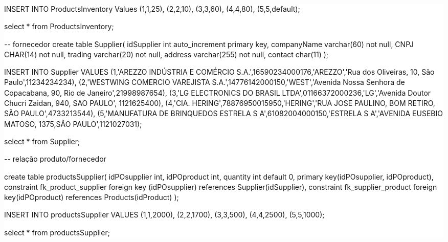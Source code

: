 INSERT INTO ProductsInventory
Values
(1,1,25),
(2,2,10),
(3,3,60),
(4,4,80),
(5,5,default);

select * from ProductsInventory;

-- fornecedor
create table Supplier(
idSupplier int auto_increment primary key,
companyName varchar(60) not null,
CNPJ CHAR(14) not null,
trading varchar(20) not null,
address varchar(255) not null,
contact char(11)
);

INSERT INTO Supplier
VALUES
(1,'AREZZO INDÚSTRIA E COMÉRCIO S.A.',16590234000176,'AREZZO','Rua dos Oliveiras, 10, São Paulo',11234234234),
(2,'WESTWING COMERCIO VAREJISTA S.A.',14776142000150,'WEST','Avenida Nossa Senhora de Copacabana, 90, Rio de Janeiro',21998987654),
(3,'LG ELECTRONICS DO BRASIL LTDA',01166372000236,'LG','Avenida Doutor Chucri Zaidan, 940, SAO PAULO', 1121625400),
(4,'CIA. HERING',78876950015950,'HERING','RUA JOSE PAULINO, BOM RETIRO, SÃO PAULO',4733213544),
(5,'MANUFATURA DE BRINQUEDOS ESTRELA S A',61082004000150,'ESTRELA S A','AVENIDA EUSEBIO MATOSO, 1375,SÃO PAULO',1121027031);

select * from Supplier;

-- relação produto/fornecedor

create table productsSupplier(
idPOsupplier int,
idPOproduct int,
quantity int default 0,
primary key(idPOsupplier, idPOproduct),
constraint fk_product_supplier foreign key (idPOsupplier) references Supplier(idSupplier),
constraint fk_supplier_product foreign key(idPOproduct) references Products(idProduct)
);

INSERT INTO productsSupplier
VALUES
(1,1,2000),
(2,2,1700),
(3,3,500),
(4,4,2500),
(5,5,1000);

select * from productsSupplier;
